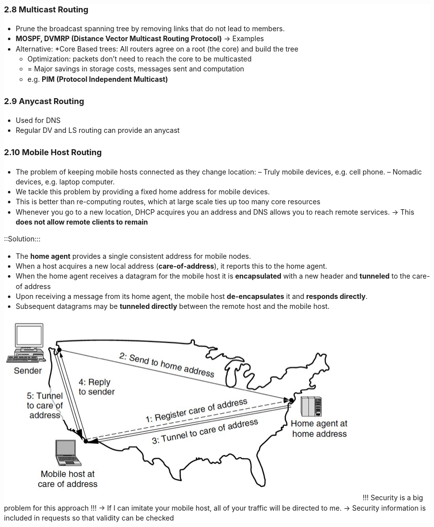 ### 2.8 Multicast Routing
* Prune the broadcast spanning tree by removing links that do not lead to members.
* **MOSPF, DVMRP (Distance Vector Multicast Routing Protocol)** -> Examples
* Alternative: *Core Based trees: All routers agree on a root (the core) and build the tree
	* Optimization: packets don’t need to reach the core to be multicasted
	* = Major savings in storage costs, messages sent and computation
	* e.g. **PIM (Protocol Independent Multicast)**

### 2.9 Anycast Routing
* Used for DNS 
* Regular DV and LS routing can provide an anycast

### 2.10 Mobile Host Routing
* The problem of keeping mobile hosts connected as they change location: 
	– Truly mobile devices, e.g. cell phone.
	– Nomadic devices, e.g. laptop computer. 
* We tackle this problem by providing a fixed home address for mobile devices. 
* This is better than re-computing routes, which at large scale ties up too many core resources
* Whenever you go to a new location, DHCP acquires you an address and DNS allows you to reach remote services. -> This **does not allow remote clients to remain**

::Solution:::
* The **home agent** provides a single consistent address for mobile nodes. 
* When a host acquires a new local address (**care-of-address**), it reports this to the home agent. 
* When the home agent receives a datagram for the mobile host it is **encapsulated** with a new header and **tunneled** to the care-of address
* Upon receiving a message from its home agent, the mobile host **de-encapsulates** it and **responds directly**. 
* Subsequent datagrams may be **tunneled directly** between the remote host and the mobile host. 

![](Network%20Layer/page38image1248%202.png) 
!!! Security is a big problem for this approach !!!
	-> If I can imitate your mobile host, all of your traffic will be directed to me. 
		-> Security information is included in requests so that validity can be checked
